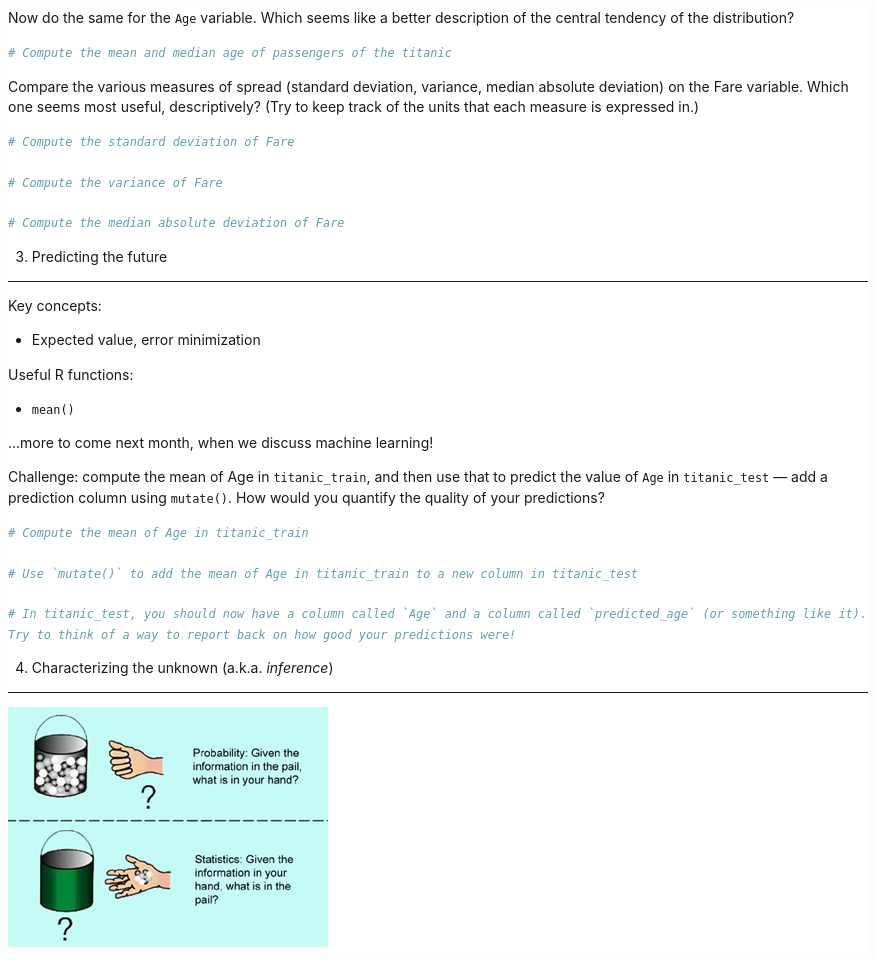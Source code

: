 Now do the same for the `Age` variable. Which seems like a better description of the central tendency of the distribution?

``` r
# Compute the mean and median age of passengers of the titanic
```

Compare the various measures of spread (standard deviation, variance, median absolute deviation) on the Fare variable. Which one seems most useful, descriptively? (Try to keep track of the units that each measure is expressed in.)

``` r
# Compute the standard deviation of Fare

# Compute the variance of Fare

# Compute the median absolute deviation of Fare
```

3. Predicting the future
------------------------

Key concepts:

-   Expected value, error minimization

Useful R functions:

-   `mean()`

...more to come next month, when we discuss machine learning!

Challenge: compute the mean of Age in `titanic_train`, and then use that to predict the value of `Age` in `titanic_test` — add a prediction column using `mutate()`. How would you quantify the quality of your predictions?

``` r
# Compute the mean of Age in titanic_train

# Use `mutate()` to add the mean of Age in titanic_train to a new column in titanic_test

# In titanic_test, you should now have a column called `Age` and a column called `predicted_age` (or something like it). Try to think of a way to report back on how good your predictions were!
```

4. Characterizing the unknown (a.k.a. *inference*)
--------------------------------------------------

![](img/probability_vs_statistics.png)
